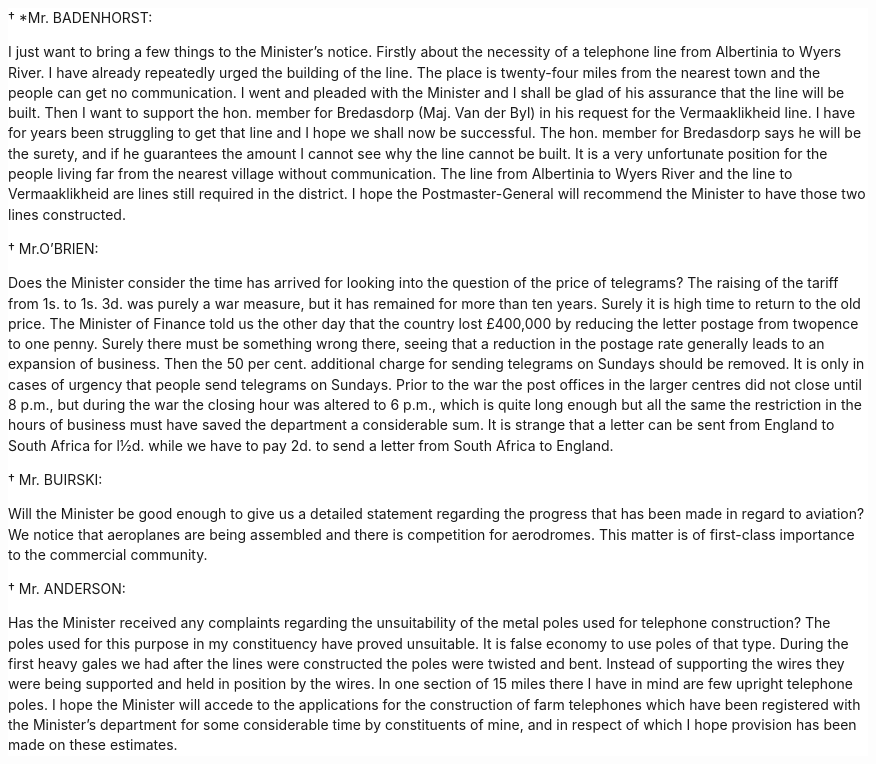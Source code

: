<speech by="#badenhorst">

<from>&#x2020; *Mr. <person refersTo="#hansard_za">BADENHORST</person>:</from>

<p>I just want to bring a few things to the Minister&#x2019;s notice. Firstly about the necessity of a telephone line from Albertinia to Wyers River. I have already repeatedly urged the building of the line. The place is twenty-four miles from the nearest town and the people can get no communication. I went and pleaded with the Minister and I shall be glad of his assurance that the line will be built. Then I want to support the hon. member for Bredasdorp (Maj. Van der Byl) in his request for the Vermaaklikheid line. I have for years been struggling to get that line and I hope we shall now be successful. The hon. member for Bredasdorp says he will be the surety, and if he guarantees the amount I cannot see why the line cannot be built. It is a very unfortunate position for the people living far from the nearest village without communication. The line from Albertinia to Wyers River and the line to Vermaaklikheid are lines still required in the district. I hope the Postmaster-General will recommend the Minister to have those two lines constructed.</p>

</speech>

<speech by="#obrien">

<from>&#x2020; Mr.<person refersTo="#hansard_za">O&#x2019;BRIEN</person>:</from>

<p>Does the Minister consider the time has arrived for looking into the question of the price of telegrams? The raising of the tariff from 1s. to 1s. 3d. was purely a war measure, but it has remained for more than ten years. Surely it is high time to return to the old price. The Minister of Finance told us the other day that the country lost &#x00A3;400,000 by reducing the letter postage from twopence to one penny. Surely there must be something wrong there, seeing that a reduction in the postage rate generally leads to an expansion of business. Then the 50 per cent. additional charge for sending telegrams on Sundays should be removed. It is only in cases of urgency that people send telegrams on Sundays. Prior to the war the post offices in the larger centres did not close until 8 p.m., but during the war the closing hour was altered to 6 p.m., which is quite long enough but all the same the restriction in the hours of business must have saved the department a considerable sum. It is strange that a letter can be sent from England to South Africa for l&#x00BD;d. while we have to pay 2d. to send a letter from South Africa to England.</p>

</speech>

<speech by="#buirski">

<from>&#x2020; Mr. <person refersTo="#hansard_za">BUIRSKI</person>:</from>

<p>Will the Minister be good enough to give us a detailed statement regarding the progress that has been made in regard to aviation? We notice that aeroplanes are being assembled and there is competition for aerodromes. This matter is of first-class importance to the commercial community.</p>

</speech>

<speech by="#anderson">

<from>&#x2020; Mr. <person refersTo="#hansard_za">ANDERSON</person>:</from>

<p>Has the Minister received any complaints regarding the unsuitability of the metal poles used for telephone construction? The poles used for this purpose in my constituency have proved unsuitable. It is false economy to use poles of that type. During the first heavy gales we had after the lines were constructed the poles were twisted and bent. Instead of supporting the wires they were being supported and held in position by the wires. In one section of 15 miles there I have in mind are few upright telephone poles. I hope the Minister will accede to the applications for the construction of farm telephones which have been registered with the Minister&#x2019;s department for some considerable time by constituents of mine, and in respect of which I hope provision has been made on these estimates.</p>
